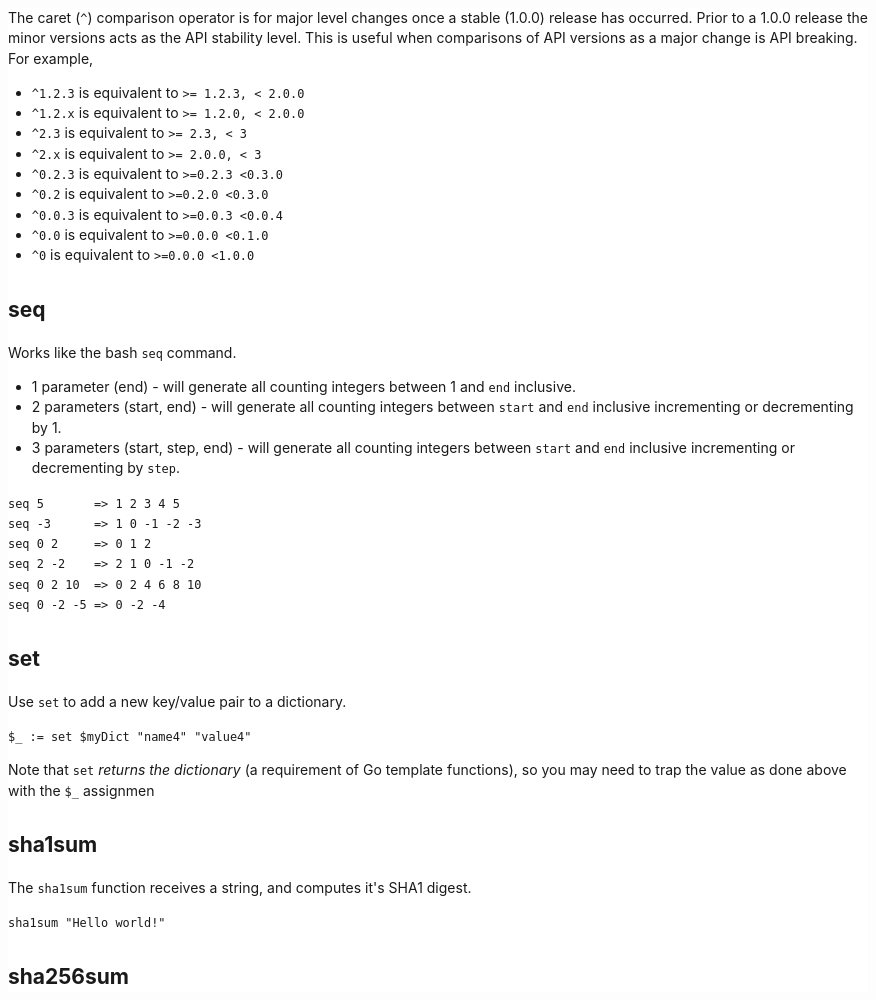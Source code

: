 The caret (`^`) comparison operator is for major level changes once a stable
(1.0.0) release has occurred. Prior to a 1.0.0 release the minor versions acts
as the API stability level. This is useful when comparisons of API versions as a
major change is API breaking. For example,

- `^1.2.3` is equivalent to `>= 1.2.3, < 2.0.0`
- `^1.2.x` is equivalent to `>= 1.2.0, < 2.0.0`
- `^2.3` is equivalent to `>= 2.3, < 3`
- `^2.x` is equivalent to `>= 2.0.0, < 3`
- `^0.2.3` is equivalent to `>=0.2.3 <0.3.0`
- `^0.2` is equivalent to `>=0.2.0 <0.3.0`
- `^0.0.3` is equivalent to `>=0.0.3 <0.0.4`
- `^0.0` is equivalent to `>=0.0.0 <0.1.0`
- `^0` is equivalent to `>=0.0.0 <1.0.0`

## seq

 Works like the bash `seq` command.
* 1 parameter  (end) - will generate all counting integers between 1 and `end` inclusive.
* 2 parameters (start, end) - will generate all counting integers between `start` and `end` inclusive incrementing or decrementing by 1.
* 3 parameters (start, step, end) - will generate all counting integers between `start` and `end` inclusive incrementing or decrementing by `step`.

```
seq 5       => 1 2 3 4 5
seq -3      => 1 0 -1 -2 -3
seq 0 2     => 0 1 2
seq 2 -2    => 2 1 0 -1 -2
seq 0 2 10  => 0 2 4 6 8 10
seq 0 -2 -5 => 0 -2 -4
```

## set

 Use `set` to add a new key/value pair to a dictionary.

```
$_ := set $myDict "name4" "value4"
```

Note that `set` _returns the dictionary_ (a requirement of Go template functions),
so you may need to trap the value as done above with the `$_` assignmen

## sha1sum

 The `sha1sum` function receives a string, and computes it's SHA1 digest.

```
sha1sum "Hello world!"
```

## sha256sum
